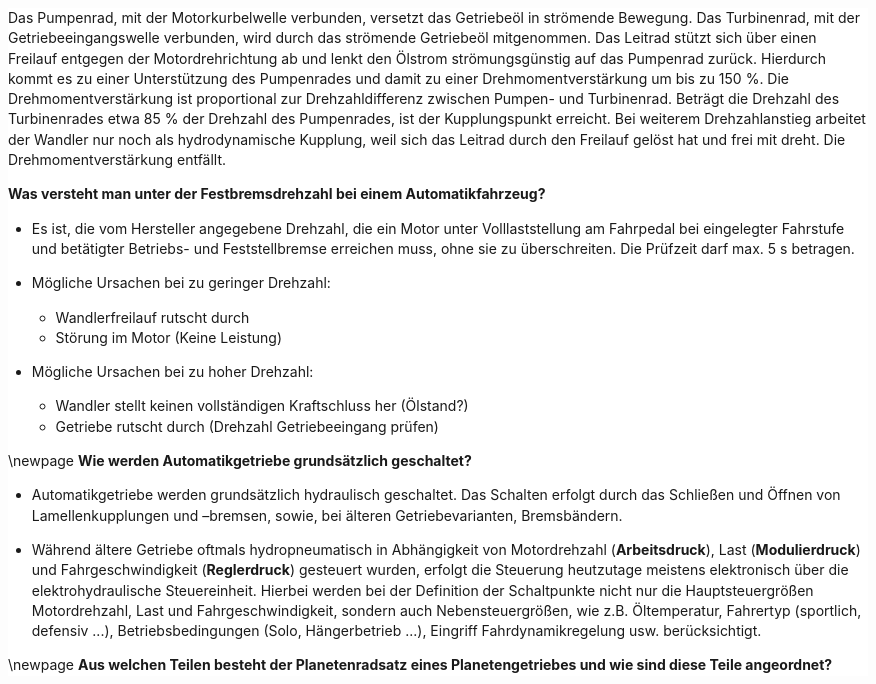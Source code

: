Das Pumpenrad, mit der Motorkurbelwelle verbunden,
versetzt das Getriebeöl in strömende Bewegung. Das
Turbinenrad, mit der Getriebeeingangswelle verbunden, wird
durch das strömende Getriebeöl mitgenommen. Das Leitrad
stützt sich über einen Freilauf entgegen der Motordrehrichtung
ab und lenkt den Ölstrom strömungsgünstig auf das
Pumpenrad zurück. Hierdurch kommt es zu einer
Unterstützung des Pumpenrades und damit zu einer
Drehmomentverstärkung um bis zu 150 \%. Die
Drehmomentverstärkung ist proportional zur
Drehzahldifferenz zwischen Pumpen- und Turbinenrad. Beträgt
die Drehzahl des Turbinenrades etwa 85 \% der Drehzahl des
Pumpenrades, ist der Kupplungspunkt erreicht. Bei weiterem
Drehzahlanstieg arbeitet der Wandler nur noch als
hydrodynamische Kupplung, weil sich das Leitrad durch den
Freilauf gelöst hat und frei mit dreht. Die
Drehmomentverstärkung entfällt.



**Was versteht man unter der Festbremsdrehzahl bei einem Automatikfahrzeug?**

- Es ist, die vom Hersteller angegebene Drehzahl, die ein Motor unter Volllaststellung am Fahrpedal bei eingelegter Fahrstufe und betätigter Betriebs- und Feststellbremse erreichen muss, ohne sie zu überschreiten. Die Prüfzeit darf max. 5 s betragen.

- Mögliche Ursachen bei zu geringer Drehzahl: 
    - Wandlerfreilauf rutscht durch 
    - Störung im Motor (Keine Leistung)

- Mögliche Ursachen bei zu hoher Drehzahl:
    - Wandler stellt keinen vollständigen Kraftschluss her (Ölstand?)
    - Getriebe rutscht durch (Drehzahl Getriebeeingang prüfen)

\newpage
**Wie werden Automatikgetriebe grundsätzlich geschaltet?**

- Automatikgetriebe werden grundsätzlich hydraulisch geschaltet. Das Schalten erfolgt durch das Schließen und Öffnen von Lamellenkupplungen und –bremsen, sowie, bei älteren Getriebevarianten, Bremsbändern.

- Während ältere Getriebe oftmals hydropneumatisch in Abhängigkeit von Motordrehzahl (**Arbeitsdruck**), Last (**Modulierdruck**) und Fahrgeschwindigkeit (**Reglerdruck**) gesteuert wurden, erfolgt die Steuerung heutzutage meistens elektronisch über die elektrohydraulische Steuereinheit. Hierbei werden bei der Definition der Schaltpunkte nicht nur die Hauptsteuergrößen Motordrehzahl, Last und Fahrgeschwindigkeit, sondern auch Nebensteuergrößen, wie z.B. Öltemperatur, Fahrertyp (sportlich, defensiv ...), Betriebsbedingungen (Solo, Hängerbetrieb ...), Eingriff Fahrdynamikregelung usw. berücksichtigt.

\newpage
**Aus welchen Teilen besteht der Planetenradsatz eines Planetengetriebes und wie sind diese Teile angeordnet?**
